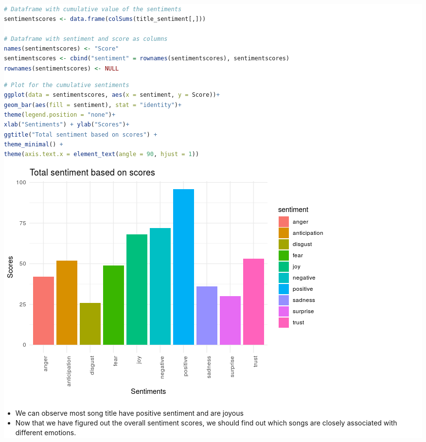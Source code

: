``` r
# Dataframe with cumulative value of the sentiments
sentimentscores <- data.frame(colSums(title_sentiment[,]))

# Dataframe with sentiment and score as columns
names(sentimentscores) <- "Score"
sentimentscores <- cbind("sentiment" = rownames(sentimentscores), sentimentscores)
rownames(sentimentscores) <- NULL
```

``` r
# Plot for the cumulative sentiments
ggplot(data = sentimentscores, aes(x = sentiment, y = Score))+
geom_bar(aes(fill = sentiment), stat = "identity")+
theme(legend.position = "none")+
xlab("Sentiments") + ylab("Scores")+
ggtitle("Total sentiment based on scores") +
theme_minimal() +
theme(axis.text.x = element_text(angle = 90, hjust = 1))
```

![](radio_trend_analysis_files/figure-gfm/unnamed-chunk-39-1.png)

  - We can observe most song title have positive sentiment and are
    joyous
  - Now that we have figured out the overall sentiment scores, we should
    find out which songs are closely associated with different emotions.


